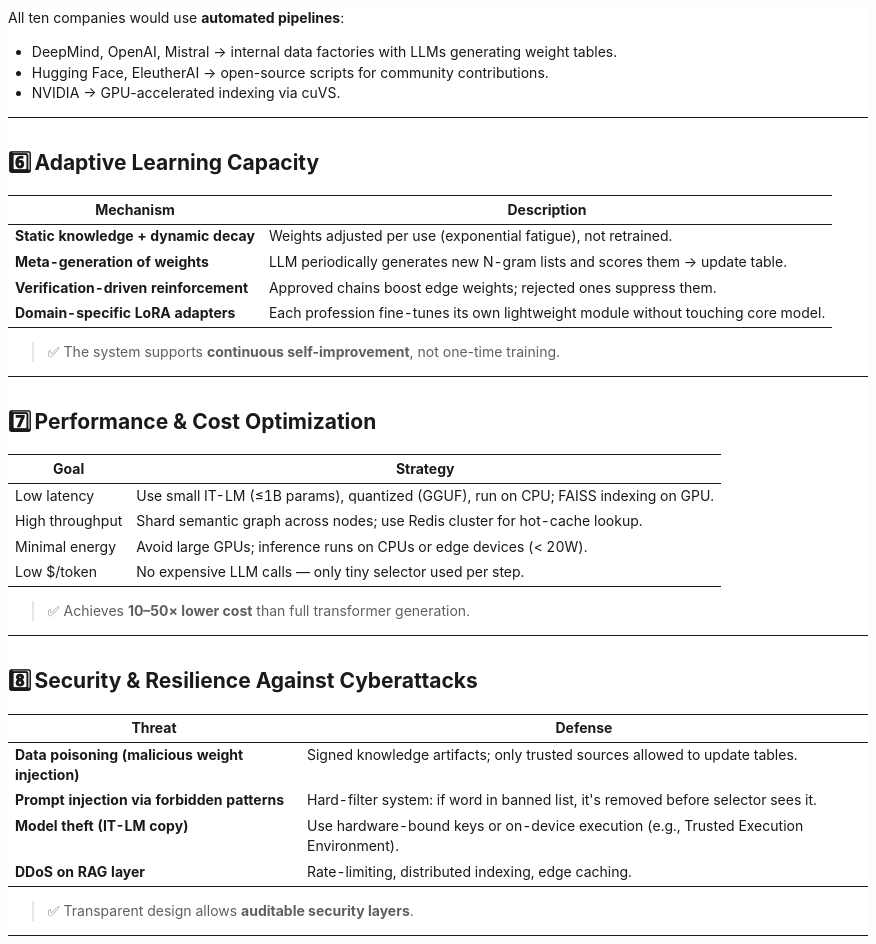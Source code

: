 All ten companies would use **automated pipelines**:
- DeepMind, OpenAI, Mistral → internal data factories with LLMs generating weight tables.  
- Hugging Face, EleutherAI → open-source scripts for community contributions.  
- NVIDIA → GPU-accelerated indexing via cuVS.

---

## 6️⃣ **Adaptive Learning Capacity**

| Mechanism | Description |
|----------|-----------|
| **Static knowledge + dynamic decay** | Weights adjusted per use (exponential fatigue), not retrained. |
| **Meta-generation of weights** | LLM periodically generates new N-gram lists and scores them → update table. |
| **Verification-driven reinforcement** | Approved chains boost edge weights; rejected ones suppress them. |
| **Domain-specific LoRA adapters** | Each profession fine-tunes its own lightweight module without touching core model. |

> ✅ The system supports **continuous self-improvement**, not one-time training.

---

## 7️⃣ **Performance & Cost Optimization**

| Goal | Strategy |
|------|--------|
| Low latency | Use small IT-LM (≤1B params), quantized (GGUF), run on CPU; FAISS indexing on GPU. |
| High throughput | Shard semantic graph across nodes; use Redis cluster for hot-cache lookup. |
| Minimal energy | Avoid large GPUs; inference runs on CPUs or edge devices (< 20W). |
| Low $/token | No expensive LLM calls — only tiny selector used per step. |

> ✅ Achieves **10–50× lower cost** than full transformer generation.

---

## 8️⃣ **Security & Resilience Against Cyberattacks**

| Threat | Defense |
|--------|-------|
| **Data poisoning (malicious weight injection)** | Signed knowledge artifacts; only trusted sources allowed to update tables. |
| **Prompt injection via forbidden patterns** | Hard-filter system: if word in banned list, it's removed before selector sees it. |
| **Model theft (IT-LM copy)** | Use hardware-bound keys or on-device execution (e.g., Trusted Execution Environment). |
| **DDoS on RAG layer** | Rate-limiting, distributed indexing, edge caching. |

> ✅ Transparent design allows **auditable security layers**.

---
